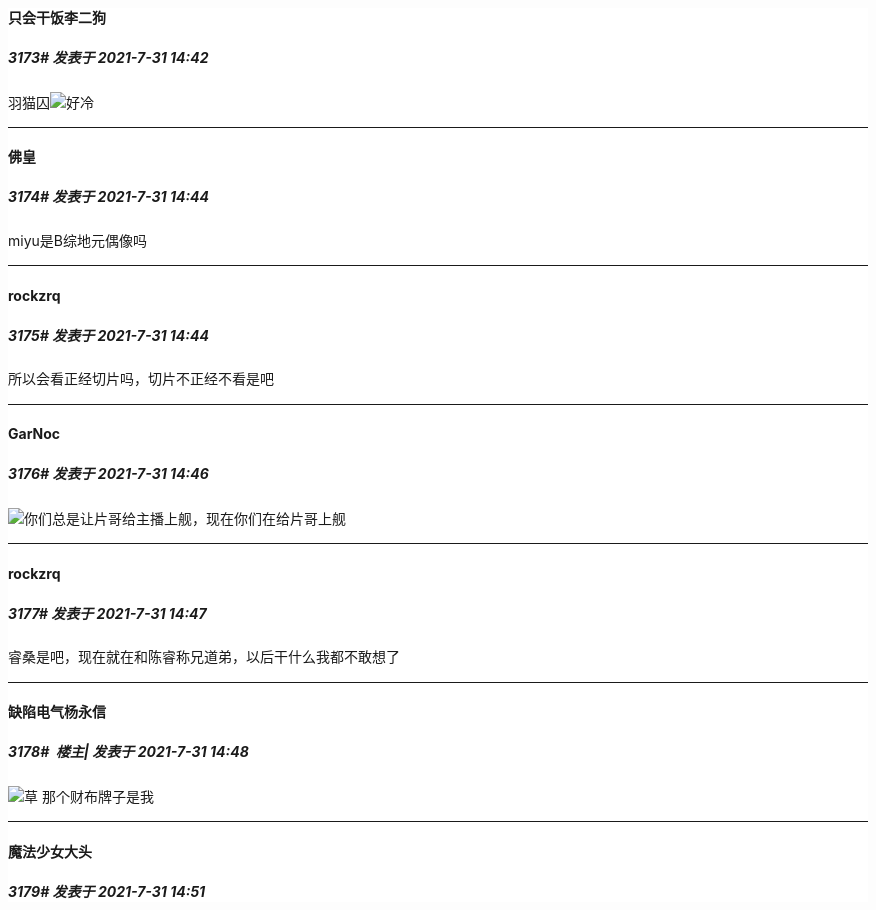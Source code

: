####  只会干饭李二狗  
##### 3173#       发表于 2021-7-31 14:42


羽猫囚<img src="https://static.saraba1st.com/image/smiley/face2017/069.png" referrerpolicy="no-referrer">好冷


*****

####  佛皇  
##### 3174#       发表于 2021-7-31 14:44


miyu是B综地元偶像吗


*****

####  rockzrq  
##### 3175#       发表于 2021-7-31 14:44


所以会看正经切片吗，切片不正经不看是吧


*****

####  GarNoc  
##### 3176#       发表于 2021-7-31 14:46


<img src="https://static.saraba1st.com/image/smiley/face2017/174.png" referrerpolicy="no-referrer">你们总是让片哥给主播上舰，现在你们在给片哥上舰


*****

####  rockzrq  
##### 3177#       发表于 2021-7-31 14:47


睿桑是吧，现在就在和陈睿称兄道弟，以后干什么我都不敢想了


*****

####  缺陷电气杨永信  
##### 3178#         楼主| 发表于 2021-7-31 14:48


<img src="https://static.saraba1st.com/image/smiley/face2017/067.png" referrerpolicy="no-referrer">草 那个财布牌子是我


*****

####  魔法少女大头  
##### 3179#       发表于 2021-7-31 14:51
